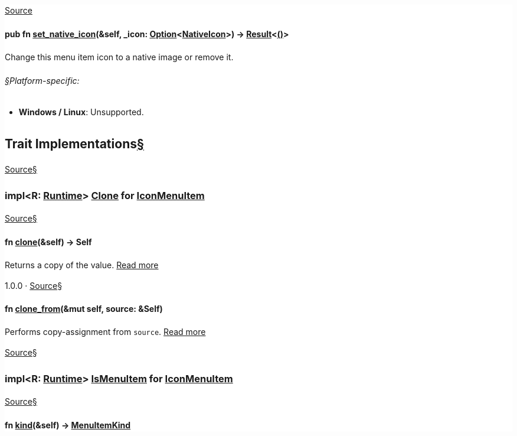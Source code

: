 [Source](../../src/tauri/menu/icon.rs.html#229-236)

#### pub fn [set\_native\_icon](#method.set_native_icon)(&self, \_icon: [Option](https://doc.rust-lang.org/nightly/core/option/enum.Option.html "enum core::option::Option")<[NativeIcon](enum.NativeIcon.html.md "enum tauri::menu::NativeIcon")>) -> [Result](..\type.Result.html.md "type tauri::Result")<[()](https://doc.rust-lang.org/nightly/std/primitive.unit.html)>

Change this menu item icon to a native image or remove it.

###### [§](#platform-specific-2)Platform-specific:

* **Windows / Linux**: Unsupported.

## Trait Implementations[§](#trait-implementations)

[Source](../../src/tauri/menu/mod.rs.html#144-165)[§](#impl-Clone-for-IconMenuItem%3CR%3E)

### impl<R: [Runtime](..\trait.Runtime.html.md "trait tauri::Runtime")> [Clone](https://doc.rust-lang.org/nightly/core/clone/trait.Clone.html "trait core::clone::Clone") for [IconMenuItem](struct.IconMenuItem.html.md "struct tauri::menu::IconMenuItem")<R>

[Source](../../src/tauri/menu/mod.rs.html#144-165)[§](#method.clone)

#### fn [clone](https://doc.rust-lang.org/nightly/core/clone/trait.Clone.html#tymethod.clone)(&self) -> Self

Returns a copy of the value. [Read more](https://doc.rust-lang.org/nightly/core/clone/trait.Clone.html#tymethod.clone)

1.0.0 · [Source](https://doc.rust-lang.org/nightly/src/core/clone.rs.html#174)[§](#method.clone_from)

#### fn [clone\_from](https://doc.rust-lang.org/nightly/core/clone/trait.Clone.html#method.clone_from)(&mut self, source: &Self)

Performs copy-assignment from `source`. [Read more](https://doc.rust-lang.org/nightly/core/clone/trait.Clone.html#method.clone_from)

[Source](../../src/tauri/menu/mod.rs.html#144-165)[§](#impl-IsMenuItem%3CR%3E-for-IconMenuItem%3CR%3E)

### impl<R: [Runtime](..\trait.Runtime.html.md "trait tauri::Runtime")> [IsMenuItem](trait.IsMenuItem.html.md "trait tauri::menu::IsMenuItem")<R> for [IconMenuItem](struct.IconMenuItem.html.md "struct tauri::menu::IconMenuItem")<R>

[Source](../../src/tauri/menu/mod.rs.html#144-165)[§](#method.kind)

#### fn [kind](trait.IsMenuItem.html_tymethod.kind.md)(&self) -> [MenuItemKind](enum.MenuItemKind.html.md "enum tauri::menu::MenuItemKind")<R>
